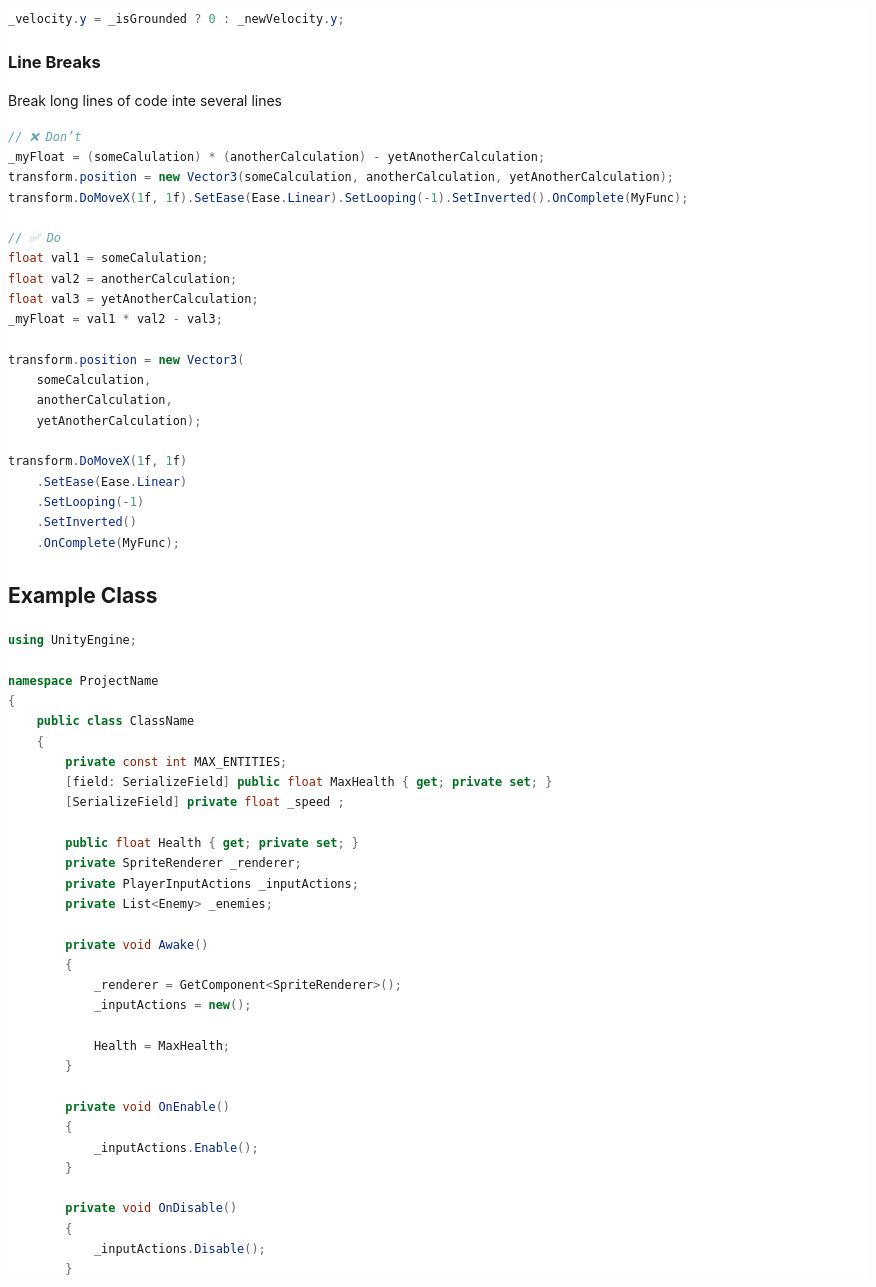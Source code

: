 ```csharp
_velocity.y = _isGrounded ? 0 : _newVelocity.y;
```
### Line Breaks
Break long lines of code inte several lines
```csharp
// ❌ Don’t
_myFloat = (someCalulation) * (anotherCalculation) - yetAnotherCalculation;
transform.position = new Vector3(someCalculation, anotherCalculation, yetAnotherCalculation);
transform.DoMoveX(1f, 1f).SetEase(Ease.Linear).SetLooping(-1).SetInverted().OnComplete(MyFunc);
	
// ✅ Do
float val1 = someCalulation;
float val2 = anotherCalculation;
float val3 = yetAnotherCalculation;
_myFloat = val1 * val2 - val3;

transform.position = new Vector3(
    someCalculation,
    anotherCalculation,
    yetAnotherCalculation);

transform.DoMoveX(1f, 1f)
	.SetEase(Ease.Linear)
	.SetLooping(-1)
	.SetInverted()
	.OnComplete(MyFunc);
```
## Example Class
```csharp
using UnityEngine;

namespace ProjectName
{
	public class ClassName
	{
		private const int MAX_ENTITIES;
		[field: SerializeField] public float MaxHealth { get; private set; }
		[SerializeField] private float _speed ;

		public float Health { get; private set; }
		private SpriteRenderer _renderer;
		private PlayerInputActions _inputActions;
		private List<Enemy> _enemies;
		
		private void Awake()
		{
			_renderer = GetComponent<SpriteRenderer>();
			_inputActions = new();

			Health = MaxHealth;
		}

		private void OnEnable()
		{
			_inputActions.Enable();
		}

		private void OnDisable()
		{
			_inputActions.Disable();
		}

```